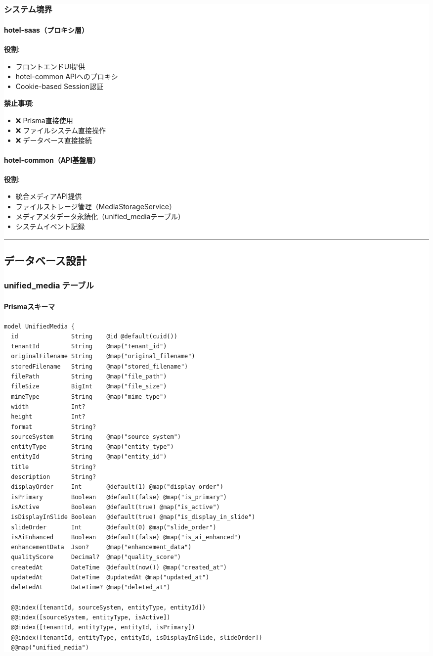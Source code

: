 ### システム境界

#### hotel-saas（プロキシ層）

**役割**: 
- フロントエンドUI提供
- hotel-common APIへのプロキシ
- Cookie-based Session認証

**禁止事項**:
- ❌ Prisma直接使用
- ❌ ファイルシステム直接操作
- ❌ データベース直接接続

#### hotel-common（API基盤層）

**役割**:
- 統合メディアAPI提供
- ファイルストレージ管理（MediaStorageService）
- メディアメタデータ永続化（unified_mediaテーブル）
- システムイベント記録

---

## データベース設計

### unified_media テーブル

#### Prismaスキーマ

```prisma
model UnifiedMedia {
  id               String    @id @default(cuid())
  tenantId         String    @map("tenant_id")
  originalFilename String    @map("original_filename")
  storedFilename   String    @map("stored_filename")
  filePath         String    @map("file_path")
  fileSize         BigInt    @map("file_size")
  mimeType         String    @map("mime_type")
  width            Int?
  height           Int?
  format           String?
  sourceSystem     String    @map("source_system")
  entityType       String    @map("entity_type")
  entityId         String    @map("entity_id")
  title            String?
  description      String?
  displayOrder     Int       @default(1) @map("display_order")
  isPrimary        Boolean   @default(false) @map("is_primary")
  isActive         Boolean   @default(true) @map("is_active")
  isDisplayInSlide Boolean   @default(true) @map("is_display_in_slide")
  slideOrder       Int       @default(0) @map("slide_order")
  isAiEnhanced     Boolean   @default(false) @map("is_ai_enhanced")
  enhancementData  Json?     @map("enhancement_data")
  qualityScore     Decimal?  @map("quality_score")
  createdAt        DateTime  @default(now()) @map("created_at")
  updatedAt        DateTime  @updatedAt @map("updated_at")
  deletedAt        DateTime? @map("deleted_at")

  @@index([tenantId, sourceSystem, entityType, entityId])
  @@index([sourceSystem, entityType, isActive])
  @@index([tenantId, entityType, entityId, isPrimary])
  @@index([tenantId, entityType, entityId, isDisplayInSlide, slideOrder])
  @@map("unified_media")
```
